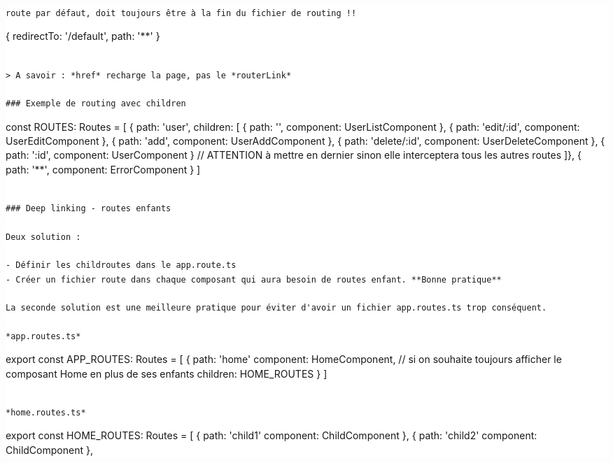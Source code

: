 ````
route par défaut, doit toujours être à la fin du fichier de routing !!

````
{
	redirectTo: '/default',
	path: '**'
}
````

> A savoir : *href* recharge la page, pas le *routerLink*

### Exemple de routing avec children

````
const ROUTES: Routes = [
	{ path: 'user', children: [
		{ path: '', component: UserListComponent },
		{ path: 'edit/:id', component: UserEditComponent },
		{ path: 'add', component: UserAddComponent },
		{ path: 'delete/:id', component: UserDeleteComponent },
		{ path: ':id', component: UserComponent }	// ATTENTION à mettre en dernier sinon elle interceptera tous les autres routes
	]},
	{ path: '**', component: ErrorComponent }
]
````

### Deep linking - routes enfants

Deux solution : 

- Définir les childroutes dans le app.route.ts
- Créer un fichier route dans chaque composant qui aura besoin de routes enfant. **Bonne pratique**

La seconde solution est une meilleure pratique pour éviter d'avoir un fichier app.routes.ts trop conséquent.

*app.routes.ts*
````
export const APP_ROUTES: Routes = [
	{
		path: 'home'
		component: HomeComponent,	// si on souhaite toujours afficher le composant Home en plus de ses enfants
		children: HOME_ROUTES
	}
]
````

*home.routes.ts*
````
export const HOME_ROUTES: Routes = [
	{
		path: 'child1'
		component: ChildComponent
	},
	{
		path: 'child2'
		component: ChildComponent
	},
